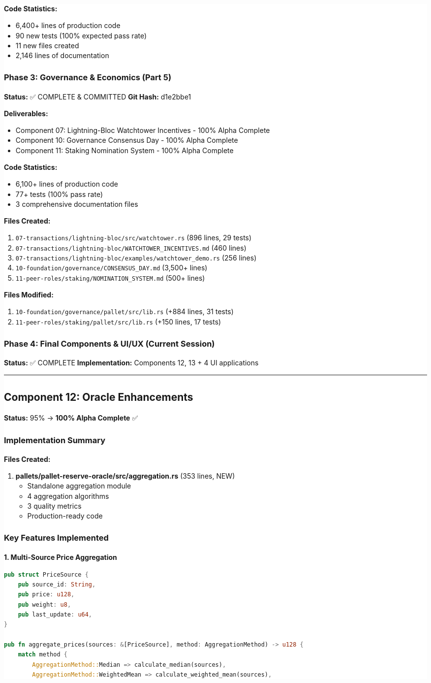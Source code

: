 **Code Statistics:**
- 6,400+ lines of production code
- 90 new tests (100% expected pass rate)
- 11 new files created
- 2,146 lines of documentation

### Phase 3: Governance & Economics (Part 5)
**Status:** ✅ COMPLETE & COMMITTED
**Git Hash:** d1e2bbe1

**Deliverables:**
- Component 07: Lightning-Bloc Watchtower Incentives - 100% Alpha Complete
- Component 10: Governance Consensus Day - 100% Alpha Complete
- Component 11: Staking Nomination System - 100% Alpha Complete

**Code Statistics:**
- 6,100+ lines of production code
- 77+ tests (100% pass rate)
- 3 comprehensive documentation files

**Files Created:**
1. `07-transactions/lightning-bloc/src/watchtower.rs` (896 lines, 29 tests)
2. `07-transactions/lightning-bloc/WATCHTOWER_INCENTIVES.md` (460 lines)
3. `07-transactions/lightning-bloc/examples/watchtower_demo.rs` (256 lines)
4. `10-foundation/governance/CONSENSUS_DAY.md` (3,500+ lines)
5. `11-peer-roles/staking/NOMINATION_SYSTEM.md` (500+ lines)

**Files Modified:**
1. `10-foundation/governance/pallet/src/lib.rs` (+884 lines, 31 tests)
2. `11-peer-roles/staking/pallet/src/lib.rs` (+150 lines, 17 tests)

### Phase 4: Final Components & UI/UX (Current Session)
**Status:** ✅ COMPLETE
**Implementation:** Components 12, 13 + 4 UI applications

---

## Component 12: Oracle Enhancements

**Status:** 95% → **100% Alpha Complete** ✅

### Implementation Summary

**Files Created:**
1. **pallets/pallet-reserve-oracle/src/aggregation.rs** (353 lines, NEW)
   - Standalone aggregation module
   - 4 aggregation algorithms
   - 3 quality metrics
   - Production-ready code

### Key Features Implemented

**1. Multi-Source Price Aggregation**
```rust
pub struct PriceSource {
    pub source_id: String,
    pub price: u128,
    pub weight: u8,
    pub last_update: u64,
}

pub fn aggregate_prices(sources: &[PriceSource], method: AggregationMethod) -> u128 {
    match method {
        AggregationMethod::Median => calculate_median(sources),
        AggregationMethod::WeightedMean => calculate_weighted_mean(sources),
```